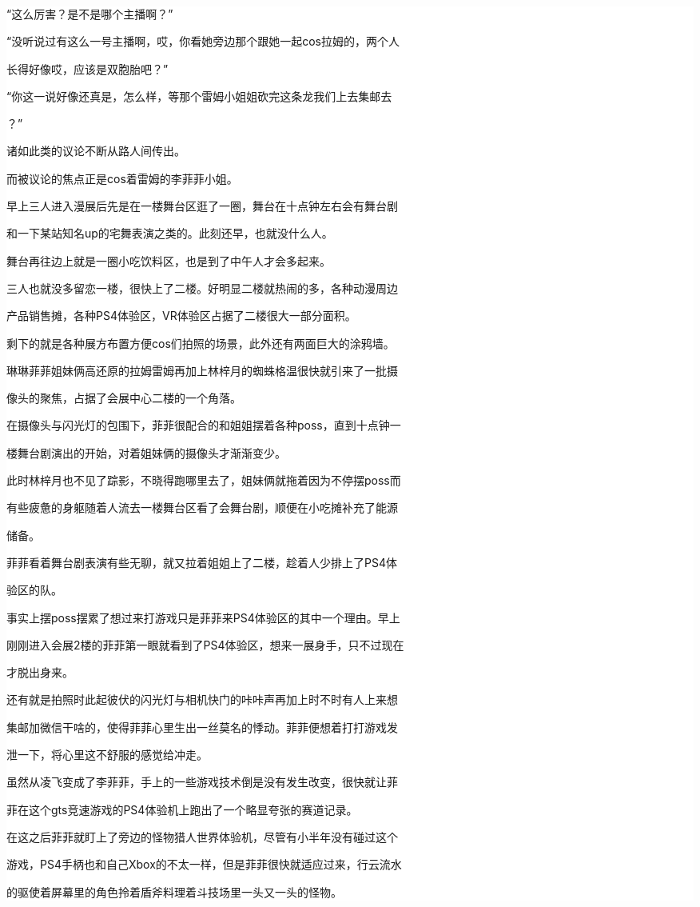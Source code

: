 “这么厉害？是不是哪个主播啊？”

“没听说过有这么一号主播啊，哎，你看她旁边那个跟她一起cos拉姆的，两个人

长得好像哎，应该是双胞胎吧？”

“你这一说好像还真是，怎么样，等那个雷姆小姐姐砍完这条龙我们上去集邮去

？”

诸如此类的议论不断从路人间传出。

而被议论的焦点正是cos着雷姆的李菲菲小姐。

早上三人进入漫展后先是在一楼舞台区逛了一圈，舞台在十点钟左右会有舞台剧

和一下某站知名up的宅舞表演之类的。此刻还早，也就没什么人。

舞台再往边上就是一圈小吃饮料区，也是到了中午人才会多起来。

三人也就没多留恋一楼，很快上了二楼。好明显二楼就热闹的多，各种动漫周边

产品销售摊，各种PS4体验区，VR体验区占据了二楼很大一部分面积。

剩下的就是各种展方布置方便cos们拍照的场景，此外还有两面巨大的涂鸦墙。

琳琳菲菲姐妹俩高还原的拉姆雷姆再加上林梓月的蜘蛛格温很快就引来了一批摄

像头的聚焦，占据了会展中心二楼的一个角落。

在摄像头与闪光灯的包围下，菲菲很配合的和姐姐摆着各种poss，直到十点钟一

楼舞台剧演出的开始，对着姐妹俩的摄像头才渐渐变少。

此时林梓月也不见了踪影，不晓得跑哪里去了，姐妹俩就拖着因为不停摆poss而

有些疲惫的身躯随着人流去一楼舞台区看了会舞台剧，顺便在小吃摊补充了能源

储备。

菲菲看着舞台剧表演有些无聊，就又拉着姐姐上了二楼，趁着人少排上了PS4体

验区的队。

事实上摆poss摆累了想过来打游戏只是菲菲来PS4体验区的其中一个理由。早上

刚刚进入会展2楼的菲菲第一眼就看到了PS4体验区，想来一展身手，只不过现在

才脱出身来。

还有就是拍照时此起彼伏的闪光灯与相机快门的咔咔声再加上时不时有人上来想

集邮加微信干啥的，使得菲菲心里生出一丝莫名的悸动。菲菲便想着打打游戏发

泄一下，将心里这不舒服的感觉给冲走。

虽然从凌飞变成了李菲菲，手上的一些游戏技术倒是没有发生改变，很快就让菲

菲在这个gts竞速游戏的PS4体验机上跑出了一个略显夸张的赛道记录。

在这之后菲菲就盯上了旁边的怪物猎人世界体验机，尽管有小半年没有碰过这个

游戏，PS4手柄也和自己Xbox的不太一样，但是菲菲很快就适应过来，行云流水

的驱使着屏幕里的角色拎着盾斧料理着斗技场里一头又一头的怪物。
